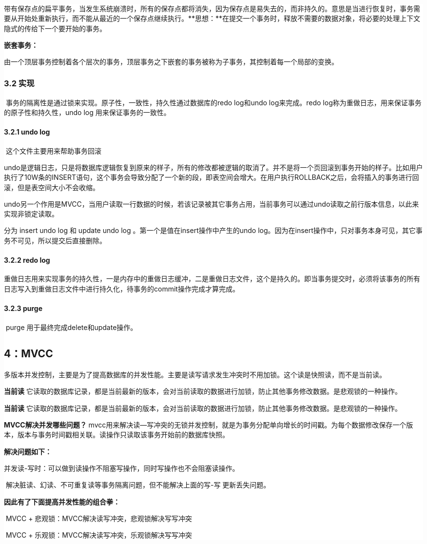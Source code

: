 ​    带有保存点的扁平事务，当发生系统崩溃时，所有的保存点都将消失，因为保存点是易失去的，而非持久的。意思是当进行恢复时，事务需要从开始处重新执行，而不能从最近的一个保存点继续执行。**思想：**在提交一个事务时，释放不需要的数据对象，将必要的处理上下文隐式的传给下一个要开始的事务。

**嵌套事务：**

​    由一个顶层事务控制着各个层次的事务，顶层事务之下嵌套的事务被称为子事务，其控制着每一个局部的变换。



### 3.2 实现

​    事务的隔离性是通过锁来实现。原子性，一致性，持久性通过数据库的redo log和undo log来完成。redo log称为重做日志，用来保证事务的原子性和持久性，undo log 用来保证事务的一致性。

#### 3.2.1 undo log

​     这个文件主要用来帮助事务回滚

​    undo是逻辑日志，只是将数据库逻辑恢复到原来的样子，所有的修改都被逻辑的取消了。并不是将一个页回滚到事务开始的样子。比如用户执行了10W条的INSERT语句，这个事务会导致分配了一个新的段，即表空间会增大。在用户执行ROLLBACK之后，会将插入的事务进行回滚，但是表空间大小不会收缩。

  undo另一个作用是MVCC，当用户读取一行数据的时候，若该记录被其它事务占用，当前事务可以通过undo读取之前行版本信息，以此来实现非锁定读取。

  分为 insert undo log 和 update undo log 。第一个是值在insert操作中产生的undo log。因为在insert操作中，只对事务本身可见，其它事务不可见，所以提交后直接删除。

#### 3.2.2 redo log

重做日志用来实现事务的持久性，一是内存中的重做日志缓冲，二是重做日志文件，这个是持久的。即当事务提交时，必须将该事务的所有日志写入到重做日志文件中进行持久化，待事务的commit操作完成才算完成。

#### 3.2.3 purge

​    purge 用于最终完成delete和update操作。



## 4：MVCC

​    多版本并发控制，主要是为了提高数据库的并发性能。主要是读写请求发生冲突时不用加锁。这个读是快照读，而不是当前读。

**当前读**
    它读取的数据库记录，都是当前最新的版本，会对当前读取的数据进行加锁，防止其他事务修改数据。是悲观锁的一种操作。

**当前读**
    它读取的数据库记录，都是当前最新的版本，会对当前读取的数据进行加锁，防止其他事务修改数据。是悲观锁的一种操作。

**MVCC解决并发哪些问题？**
    mvcc用来解决读—写冲突的无锁并发控制，就是为事务分配单向增长的时间戳。为每个数据修改保存一个版本，版本与事务时间戳相关联。读操作只读取该事务开始前的数据库快照。

**解决问题如下：**

​    并发读-写时：可以做到读操作不阻塞写操作，同时写操作也不会阻塞读操作。

​    解决脏读、幻读、不可重复读等事务隔离问题，但不能解决上面的写-写 更新丢失问题。

**因此有了下面提高并发性能的组合拳：**

​    MVCC + 悲观锁：MVCC解决读写冲突，悲观锁解决写写冲突

​    MVCC + 乐观锁：MVCC解决读写冲突，乐观锁解决写写冲突
